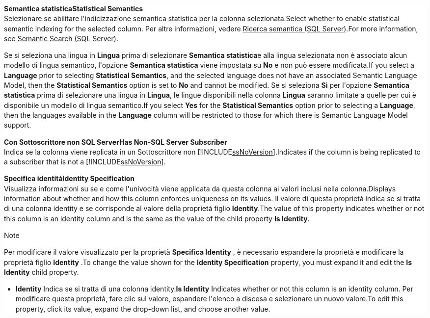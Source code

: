  <span data-ttu-id="e3c42-177">**Semantica statistica**</span><span class="sxs-lookup"><span data-stu-id="e3c42-177">**Statistical Semantics**</span></span>  
 <span data-ttu-id="e3c42-178">Selezionare se abilitare l'indicizzazione semantica statistica per la colonna selezionata.</span><span class="sxs-lookup"><span data-stu-id="e3c42-178">Select whether to enable statistical semantic indexing for the selected column.</span></span> <span data-ttu-id="e3c42-179">Per altre informazioni, vedere [Ricerca semantica &#40;SQL Server&#41;](../search/semantic-search-sql-server.md).</span><span class="sxs-lookup"><span data-stu-id="e3c42-179">For more information, see [Semantic Search &#40;SQL Server&#41;](../search/semantic-search-sql-server.md).</span></span>  
  
 <span data-ttu-id="e3c42-180">Se si seleziona una lingua in **Lingua** prima di selezionare **Semantica statistica**e alla lingua selezionata non è associato alcun modello di lingua semantico, l'opzione **Semantica statistica** viene impostata su **No** e non può essere modificata.</span><span class="sxs-lookup"><span data-stu-id="e3c42-180">If you select a **Language** prior to selecting **Statistical Semantics**, and the selected language does not have an associated Semantic Language Model, then the **Statistical Semantics** option is set to **No** and cannot be modified.</span></span> <span data-ttu-id="e3c42-181">Se si seleziona **Sì** per l'opzione **Semantica statistica** prima di selezionare una lingua in **Lingua**, le lingue disponibili nella colonna **Lingua** saranno limitate a quelle per cui è disponibile un modello di lingua semantico.</span><span class="sxs-lookup"><span data-stu-id="e3c42-181">If you select **Yes** for the **Statistical Semantics** option prior to selecting a **Language**, then the languages available in the **Language** column will be restricted to those for which there is Semantic Language Model support.</span></span>  
  
 <span data-ttu-id="e3c42-182">**Con Sottoscrittore non SQL Server**</span><span class="sxs-lookup"><span data-stu-id="e3c42-182">**Has Non-SQL Server Subscriber**</span></span>  
 <span data-ttu-id="e3c42-183">Indica se la colonna viene replicata in un Sottoscrittore non [!INCLUDE[ssNoVersion](../../includes/ssnoversion-md.md)].</span><span class="sxs-lookup"><span data-stu-id="e3c42-183">Indicates if the column is being replicated to a subscriber that is not a [!INCLUDE[ssNoVersion](../../includes/ssnoversion-md.md)].</span></span>  
  
 <span data-ttu-id="e3c42-184">**Specifica identità**</span><span class="sxs-lookup"><span data-stu-id="e3c42-184">**Identity Specification**</span></span>  
 <span data-ttu-id="e3c42-185">Visualizza informazioni su se e come l'univocità viene applicata da questa colonna ai valori inclusi nella colonna.</span><span class="sxs-lookup"><span data-stu-id="e3c42-185">Displays information about whether and how this column enforces uniqueness on its values.</span></span> <span data-ttu-id="e3c42-186">Il valore di questa proprietà indica se si tratta di una colonna identity e se corrisponde al valore della proprietà figlio **Identity**.</span><span class="sxs-lookup"><span data-stu-id="e3c42-186">The value of this property indicates whether or not this column is an identity column and is the same as the value of the child property **Is Identity**.</span></span>  
  
> [!NOTE]  
>  <span data-ttu-id="e3c42-187">Per modificare il valore visualizzato per la proprietà **Specifica Identity** , è necessario espandere la proprietà e modificare la proprietà figlio **Identity** .</span><span class="sxs-lookup"><span data-stu-id="e3c42-187">To change the value shown for the **Identity Specification** property, you must expand it and edit the **Is Identity** child property.</span></span>  
  
-   <span data-ttu-id="e3c42-188">**Identity** Indica se si tratta di una colonna identity.</span><span class="sxs-lookup"><span data-stu-id="e3c42-188">**Is Identity** Indicates whether or not this column is an identity column.</span></span> <span data-ttu-id="e3c42-189">Per modificare questa proprietà, fare clic sul valore, espandere l'elenco a discesa e selezionare un nuovo valore.</span><span class="sxs-lookup"><span data-stu-id="e3c42-189">To edit this property, click its value, expand the drop-down list, and choose another value.</span></span>  
  